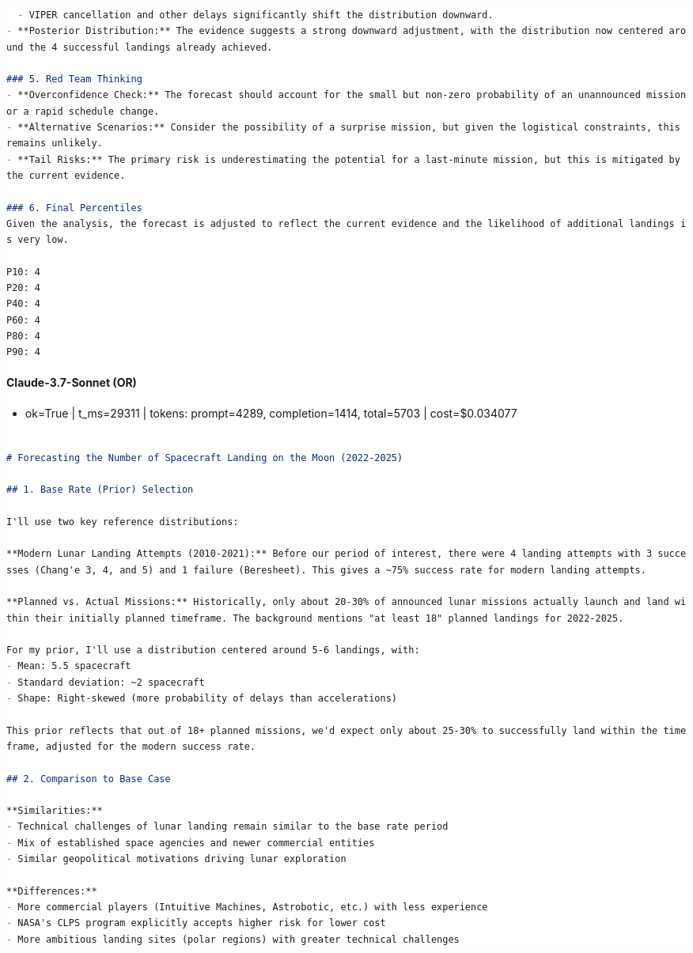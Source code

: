 ```md
  - VIPER cancellation and other delays significantly shift the distribution downward.
- **Posterior Distribution:** The evidence suggests a strong downward adjustment, with the distribution now centered around the 4 successful landings already achieved.

### 5. Red Team Thinking
- **Overconfidence Check:** The forecast should account for the small but non-zero probability of an unannounced mission or a rapid schedule change.
- **Alternative Scenarios:** Consider the possibility of a surprise mission, but given the logistical constraints, this remains unlikely.
- **Tail Risks:** The primary risk is underestimating the potential for a last-minute mission, but this is mitigated by the current evidence.

### 6. Final Percentiles
Given the analysis, the forecast is adjusted to reflect the current evidence and the likelihood of additional landings is very low.

P10: 4  
P20: 4  
P40: 4  
P60: 4  
P80: 4  
P90: 4

```

#### Claude-3.7-Sonnet (OR)

- ok=True | t_ms=29311 | tokens: prompt=4289, completion=1414, total=5703 | cost=$0.034077

```md

# Forecasting the Number of Spacecraft Landing on the Moon (2022-2025)

## 1. Base Rate (Prior) Selection

I'll use two key reference distributions:

**Modern Lunar Landing Attempts (2010-2021):** Before our period of interest, there were 4 landing attempts with 3 successes (Chang'e 3, 4, and 5) and 1 failure (Beresheet). This gives a ~75% success rate for modern landing attempts.

**Planned vs. Actual Missions:** Historically, only about 20-30% of announced lunar missions actually launch and land within their initially planned timeframe. The background mentions "at least 18" planned landings for 2022-2025.

For my prior, I'll use a distribution centered around 5-6 landings, with:
- Mean: 5.5 spacecraft
- Standard deviation: ~2 spacecraft
- Shape: Right-skewed (more probability of delays than accelerations)

This prior reflects that out of 18+ planned missions, we'd expect only about 25-30% to successfully land within the timeframe, adjusted for the modern success rate.

## 2. Comparison to Base Case

**Similarities:**
- Technical challenges of lunar landing remain similar to the base rate period
- Mix of established space agencies and newer commercial entities
- Similar geopolitical motivations driving lunar exploration

**Differences:**
- More commercial players (Intuitive Machines, Astrobotic, etc.) with less experience
- NASA's CLPS program explicitly accepts higher risk for lower cost
- More ambitious landing sites (polar regions) with greater technical challenges
```